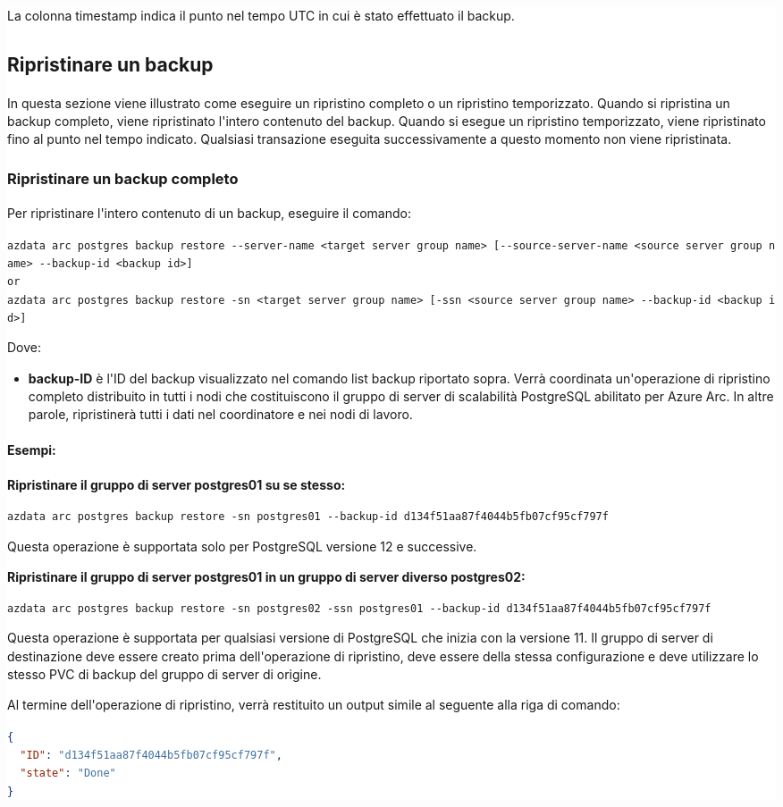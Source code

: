 La colonna timestamp indica il punto nel tempo UTC in cui è stato effettuato il backup.

## <a name="restore-a-backup"></a>Ripristinare un backup
In questa sezione viene illustrato come eseguire un ripristino completo o un ripristino temporizzato. Quando si ripristina un backup completo, viene ripristinato l'intero contenuto del backup. Quando si esegue un ripristino temporizzato, viene ripristinato fino al punto nel tempo indicato. Qualsiasi transazione eseguita successivamente a questo momento non viene ripristinata.

### <a name="restore-a-full-backup"></a>Ripristinare un backup completo
Per ripristinare l'intero contenuto di un backup, eseguire il comando:
```console
azdata arc postgres backup restore --server-name <target server group name> [--source-server-name <source server group name> --backup-id <backup id>]
or
azdata arc postgres backup restore -sn <target server group name> [-ssn <source server group name> --backup-id <backup id>]
```


Dove:
- __backup-ID__ è l'ID del backup visualizzato nel comando list backup riportato sopra.
Verrà coordinata un'operazione di ripristino completo distribuito in tutti i nodi che costituiscono il gruppo di server di scalabilità PostgreSQL abilitato per Azure Arc. In altre parole, ripristinerà tutti i dati nel coordinatore e nei nodi di lavoro.

#### <a name="examples"></a>Esempi:

__Ripristinare il gruppo di server postgres01 su se stesso:__

```console
azdata arc postgres backup restore -sn postgres01 --backup-id d134f51aa87f4044b5fb07cf95cf797f
```

Questa operazione è supportata solo per PostgreSQL versione 12 e successive.

__Ripristinare il gruppo di server postgres01 in un gruppo di server diverso postgres02:__

```console
azdata arc postgres backup restore -sn postgres02 -ssn postgres01 --backup-id d134f51aa87f4044b5fb07cf95cf797f
```
Questa operazione è supportata per qualsiasi versione di PostgreSQL che inizia con la versione 11. Il gruppo di server di destinazione deve essere creato prima dell'operazione di ripristino, deve essere della stessa configurazione e deve utilizzare lo stesso PVC di backup del gruppo di server di origine.

Al termine dell'operazione di ripristino, verrà restituito un output simile al seguente alla riga di comando:

```json
{
  "ID": "d134f51aa87f4044b5fb07cf95cf797f",
  "state": "Done"
}
```

